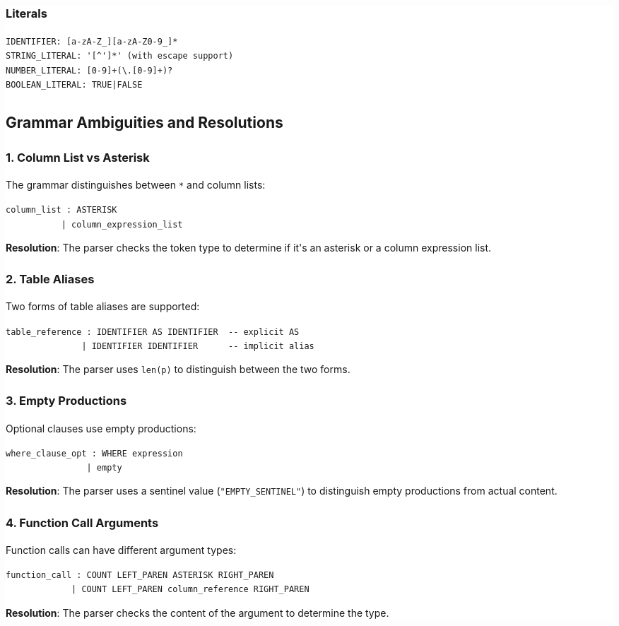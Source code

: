 ### Literals

```
IDENTIFIER: [a-zA-Z_][a-zA-Z0-9_]*
STRING_LITERAL: '[^']*' (with escape support)
NUMBER_LITERAL: [0-9]+(\.[0-9]+)?
BOOLEAN_LITERAL: TRUE|FALSE
```

## Grammar Ambiguities and Resolutions

### 1. Column List vs Asterisk

The grammar distinguishes between `*` and column lists:

```
column_list : ASTERISK
           | column_expression_list
```

**Resolution**: The parser checks the token type to determine if it's an asterisk or a column expression list.

### 2. Table Aliases

Two forms of table aliases are supported:

```
table_reference : IDENTIFIER AS IDENTIFIER  -- explicit AS
               | IDENTIFIER IDENTIFIER      -- implicit alias
```

**Resolution**: The parser uses `len(p)` to distinguish between the two forms.

### 3. Empty Productions

Optional clauses use empty productions:

```
where_clause_opt : WHERE expression
                | empty
```

**Resolution**: The parser uses a sentinel value (`"EMPTY_SENTINEL"`) to distinguish empty productions from actual content.

### 4. Function Call Arguments

Function calls can have different argument types:

```
function_call : COUNT LEFT_PAREN ASTERISK RIGHT_PAREN
             | COUNT LEFT_PAREN column_reference RIGHT_PAREN
```

**Resolution**: The parser checks the content of the argument to determine the type.
